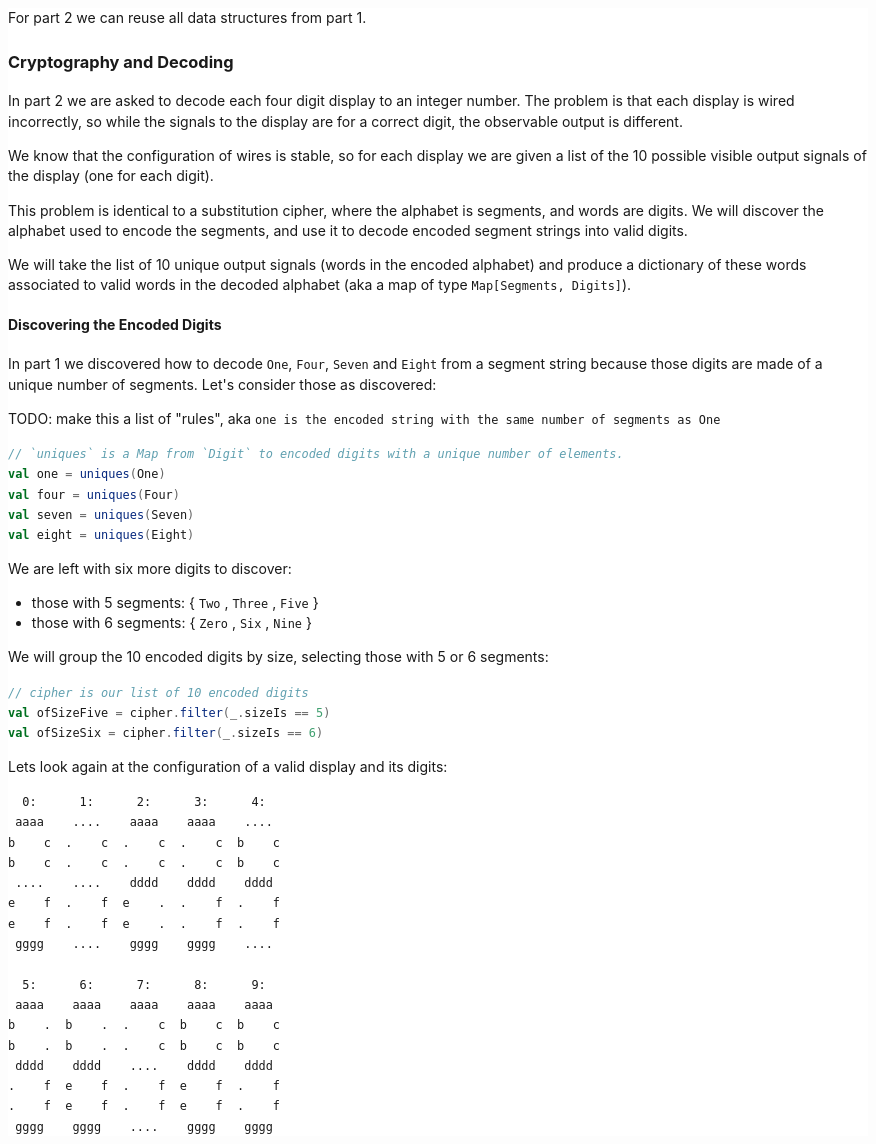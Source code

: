 For part 2 we can reuse all data structures from part 1.

### Cryptography and Decoding

In part 2 we are asked to decode each four digit display to an integer number. The problem is that each display
is wired incorrectly, so while the signals to the display are for a correct digit, the observable output is different.

We know that the configuration of wires is stable, so for each display we are given a list of the 10 possible visible
output signals of the display (one for each digit).

This problem is identical to a substitution cipher, where the alphabet is segments, and words are
digits. We will discover the alphabet used to encode the segments, and use it to decode encoded segment strings
into valid digits.

We will take the list of 10 unique output signals (words in the encoded alphabet) and produce
a dictionary of these words associated to valid words in the decoded alphabet
(aka a map of type `Map[Segments, Digits]`).

#### Discovering the Encoded Digits

In part 1 we discovered how to decode `One`, `Four`, `Seven` and `Eight` from a segment string because those
digits are made of a unique number of segments. Let's consider those as discovered:

TODO: make this a list of "rules", aka `one is the encoded string with the same number of segments as One`
```scala
// `uniques` is a Map from `Digit` to encoded digits with a unique number of elements.
val one = uniques(One)
val four = uniques(Four)
val seven = uniques(Seven)
val eight = uniques(Eight)
```

We are left with six more digits to discover:
- those with 5 segments: { `Two` , `Three` , `Five` }
- those with 6 segments: { `Zero` , `Six` , `Nine` }

We will group the 10 encoded digits by size, selecting those with 5 or 6 segments:

```scala
// cipher is our list of 10 encoded digits
val ofSizeFive = cipher.filter(_.sizeIs == 5)
val ofSizeSix = cipher.filter(_.sizeIs == 6)
```

Lets look again at the configuration of a valid display and its digits:
```
  0:      1:      2:      3:      4:
 aaaa    ....    aaaa    aaaa    ....
b    c  .    c  .    c  .    c  b    c
b    c  .    c  .    c  .    c  b    c
 ....    ....    dddd    dddd    dddd
e    f  .    f  e    .  .    f  .    f
e    f  .    f  e    .  .    f  .    f
 gggg    ....    gggg    gggg    ....

  5:      6:      7:      8:      9:
 aaaa    aaaa    aaaa    aaaa    aaaa
b    .  b    .  .    c  b    c  b    c
b    .  b    .  .    c  b    c  b    c
 dddd    dddd    ....    dddd    dddd
.    f  e    f  .    f  e    f  .    f
.    f  e    f  .    f  e    f  .    f
 gggg    gggg    ....    gggg    gggg
```